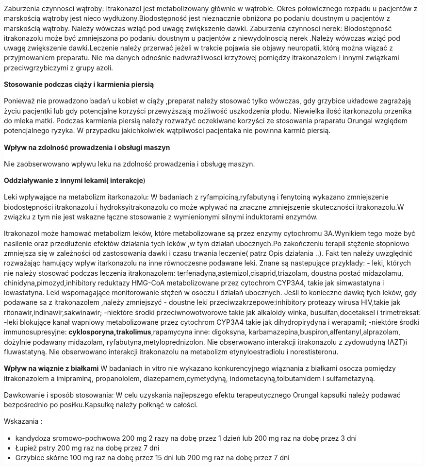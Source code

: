 Zaburzenia czynnosci wątroby: Itrakonazol jest metabolizowany głównie w wątrobie. Okres połowicznego rozpadu u pacjentów z marskością wątroby jest nieco wydłużony.Biodostępność jest nieznacznie obniżona po podaniu doustnym u pacjentów z marskością wątroby. Należy wówczas wziąć pod uwagę zwiększenie dawki. Zaburzenia czynnosci nerek: Biodostępność itrakonazolu może być zmniejszona po podaniu doustnym u pacjentów z niewydolnoscią nerek .Należy wówczas wziąć pod uwagę zwiększenie dawki.Leczenie należy przerwać jeżeli w trakcie pojawia sie objawy neuropatii, którą można wiązać z przyjmowaniem preparatu. Nie ma danych odnośnie nadwrażliwosci krzyżowej pomiędzy itrakonazolem i innymi związkami przeciwgrzybiczymi z grupy azoli.

**Stosowanie podczas ciąży i karmienia piersią**

Ponieważ nie prowadzono badań u kobiet w ciąży ,preparat należy stosować tylko wówczas, gdy grzybice układowe zagrażają życiu pacjentki lub gdy potencjalne korzyści przewyższają możliwość uszkodzenia płodu. Niewielka ilość itarkonazolu przenika do mleka matki. Podczas karmienia piersią należy rozważyć oczekiwane korzyści ze stosowania praparatu Orungal względem potencjalnego ryzyka. W przypadku jakichkolwiek wątpliwości pacjentaka nie powinna karmić piersią.

**Wpływ na zdolność prowadzenia i obsługi maszyn**

Nie zaobserwowano wpływu leku na zdolność prowadzenia i obsługę maszyn.

**Oddziaływanie z innymi lekami( interakcje**)

Leki wpływające na metabolizm itarkonazolu: W badaniach z ryfampiciną,ryfabutyną i fenytoiną wykazano zmniejszenie biodostępności itrakonazolu i hydroksyitrakonazolu co może wpływać na znaczne zmniejszenie skuteczności itrakonazolu.W związku z tym nie jest wskazne łączne stosowanie z wymienionymi silnymi induktorami enzymów.

Itrakonazol może hamować metabolizm leków, które metabolizowane są przez enzymy cytochromu 3A.Wynikiem tego może być nasilenie oraz przedłużenie efektów działania tych leków ,w tym działań ubocznych.Po zakończeniu terapii stężenie stopniowo zmniejsza się w zależności od zastosowania dawki i czasu trwania leczenie( patrz Opis działania ..). Fakt ten należy uwzględnić rozważając hamujący wpływ itarkonazolu na inne równoczesne podawane leki. Znane są nastepujące przykłady: - leki, których nie należy stosować podczas leczenia itrakonazolem: terfenadyna,astemizol,cisaprid,triazolam, doustna postać midazolamu, chinidyna,pimozyd,inhibitory reduktazy HMG-CoA metabolizowane przez cytochrom CYP3A4, takie jak simwastatyna i lowastatyna. Leki wspomagające monitorowanie stężeń w osoczu i działań ubocznych. Jeśli to konieczne dawkę tych leków, gdy podawane sa z itrakonazolem ,należy zmniejszyć - doustne leki przeciwzakrzepowe:inhibitory proteazy wirusa HIV,takie jak ritonawir,indinawir,sakwinawir; -niektóre środki przeciwnowotworowe takie jak alkaloidy winka, busulfan,docetaksel i trimetreksat: -leki blokujące kanał wapniowy metabolizowane przez cytochrom CYP3A4 takie jak dihydropirydyna i werapamil; -niektóre środki immunosupresyjne: **cyklosporyna,trakolimus**,rapamycyna inne: digoksyna, karbamazepina,buspiron,alfentanyl,alprazolam, dożylnie podawany midazolam, ryfabutyna,metyloprednizolon. Nie obserwowano interakcji itrakonazolu z zydowudyną (AZT)i fluwastatyną. Nie obserwowano interakcji itrakonazolu na metabolizm etynyloestradiolu i norestisteronu.

**Wpływ na wiąznie z białkami** W badaniach in vitro nie wykazano konkurencyjnego wiąznania z białkami osocza pomiędzy itrakonazolem a imipraminą, propanololem, diazepamem,cymetydyną, indometacyną,tolbutamidem i sulfametazyną.

Dawkowanie i sposób stosowania: W celu uzyskania najlepszego efektu terapeutycznego Orungal kapsułki należy podawać bezpośrednio po posiłku.Kapsułkę należy połknąć w całości.

Wskazania :

-   kandydoza sromowo-pochwowa 200 mg 2 razy na dobę przez 1 dzień lub 200 mg raz na dobę przez 3 dni
-   Łupież pstry 200 mg raz na dobę przez 7 dni
-   Grzybice skórne 100 mg raz na dobę przez 15 dni lub 200 mg raz na dobę przez 7 dni
